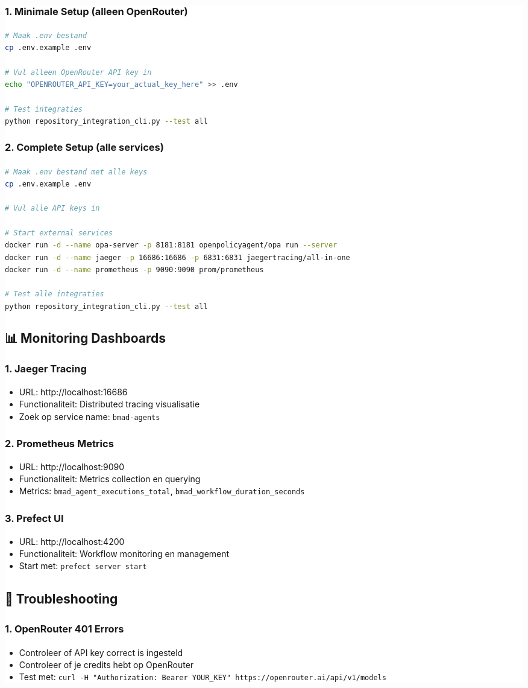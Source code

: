 ### 1. **Minimale Setup** (alleen OpenRouter)
```bash
# Maak .env bestand
cp .env.example .env

# Vul alleen OpenRouter API key in
echo "OPENROUTER_API_KEY=your_actual_key_here" >> .env

# Test integraties
python repository_integration_cli.py --test all
```

### 2. **Complete Setup** (alle services)
```bash
# Maak .env bestand met alle keys
cp .env.example .env

# Vul alle API keys in

# Start external services
docker run -d --name opa-server -p 8181:8181 openpolicyagent/opa run --server
docker run -d --name jaeger -p 16686:16686 -p 6831:6831 jaegertracing/all-in-one
docker run -d --name prometheus -p 9090:9090 prom/prometheus

# Test alle integraties
python repository_integration_cli.py --test all
```

## 📊 Monitoring Dashboards

### 1. **Jaeger Tracing**
- URL: http://localhost:16686
- Functionaliteit: Distributed tracing visualisatie
- Zoek op service name: `bmad-agents`

### 2. **Prometheus Metrics**
- URL: http://localhost:9090
- Functionaliteit: Metrics collection en querying
- Metrics: `bmad_agent_executions_total`, `bmad_workflow_duration_seconds`

### 3. **Prefect UI**
- URL: http://localhost:4200
- Functionaliteit: Workflow monitoring en management
- Start met: `prefect server start`

## 🔧 Troubleshooting

### 1. **OpenRouter 401 Errors**
- Controleer of API key correct is ingesteld
- Controleer of je credits hebt op OpenRouter
- Test met: `curl -H "Authorization: Bearer YOUR_KEY" https://openrouter.ai/api/v1/models`
